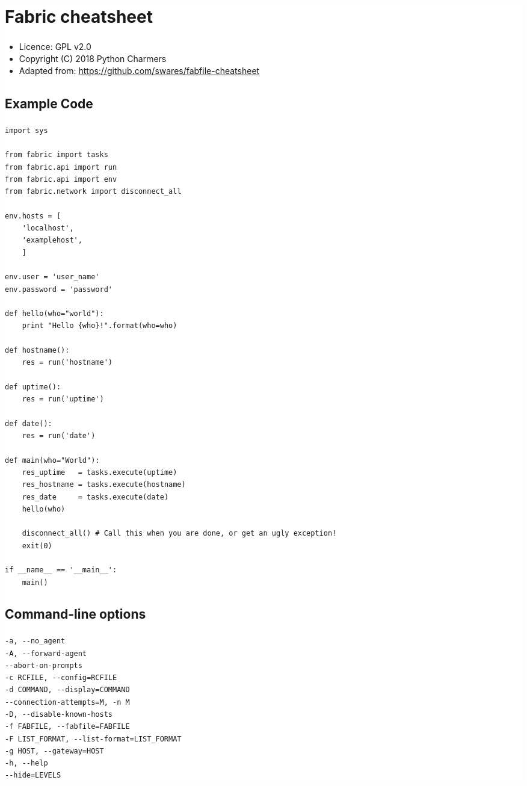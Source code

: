 # Fabric cheatsheet
- Licence: GPL v2.0
- Copyright (C) 2018 Python Charmers
- Adapted from: https://github.com/swares/fabfile-cheatsheet

## Example Code
```
import sys

from fabric import tasks
from fabric.api import run
from fabric.api import env
from fabric.network import disconnect_all

env.hosts = [
    'localhost',
    'examplehost',
    ]

env.user = 'user_name'
env.password = 'password'

def hello(who="world"):
    print "Hello {who}!".format(who=who)

def hostname():
    res = run('hostname')

def uptime():
    res = run('uptime')

def date():
    res = run('date')

def main(who="World"):
    res_uptime   = tasks.execute(uptime)
    res_hostname = tasks.execute(hostname)
    res_date     = tasks.execute(date)
    hello(who)
 
    disconnect_all() # Call this when you are done, or get an ugly exception!
    exit(0)

if __name__ == '__main__':
    main()
```

## Command-line options
```
-a, --no_agent
-A, --forward-agent
--abort-on-prompts
-c RCFILE, --config=RCFILE
-d COMMAND, --display=COMMAND
--connection-attempts=M, -n M
-D, --disable-known-hosts
-f FABFILE, --fabfile=FABFILE
-F LIST_FORMAT, --list-format=LIST_FORMAT
-g HOST, --gateway=HOST
-h, --help
--hide=LEVELS
```